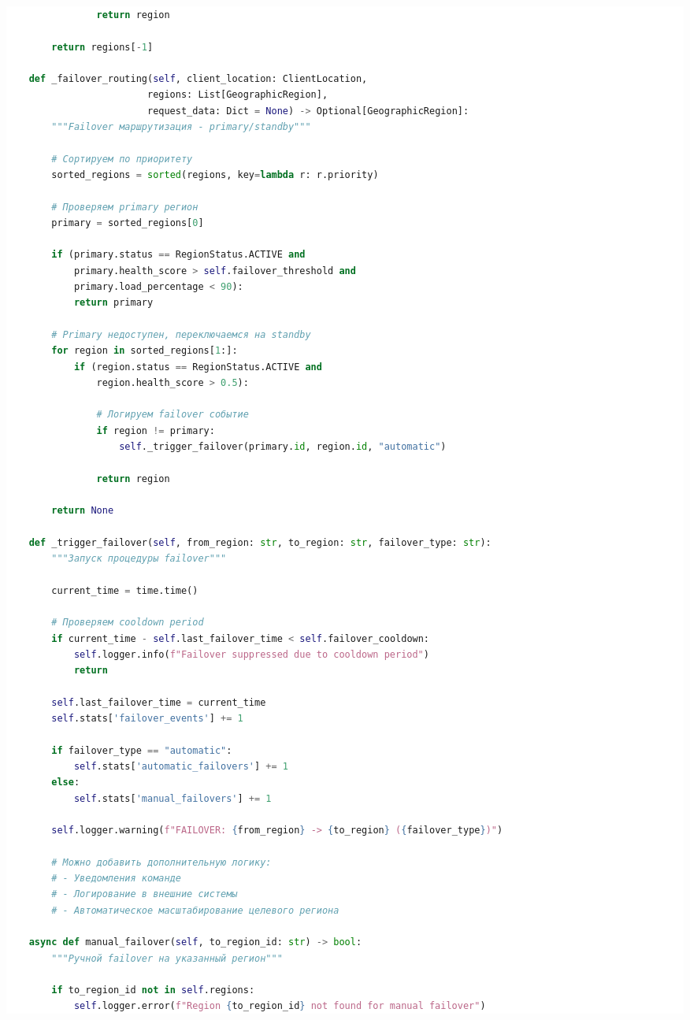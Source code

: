 ```python
                return region
        
        return regions[-1]
    
    def _failover_routing(self, client_location: ClientLocation,
                         regions: List[GeographicRegion],
                         request_data: Dict = None) -> Optional[GeographicRegion]:
        """Failover маршрутизация - primary/standby"""
        
        # Сортируем по приоритету
        sorted_regions = sorted(regions, key=lambda r: r.priority)
        
        # Проверяем primary регион
        primary = sorted_regions[0]
        
        if (primary.status == RegionStatus.ACTIVE and 
            primary.health_score > self.failover_threshold and
            primary.load_percentage < 90):
            return primary
        
        # Primary недоступен, переключаемся на standby
        for region in sorted_regions[1:]:
            if (region.status == RegionStatus.ACTIVE and
                region.health_score > 0.5):
                
                # Логируем failover событие
                if region != primary:
                    self._trigger_failover(primary.id, region.id, "automatic")
                
                return region
        
        return None
    
    def _trigger_failover(self, from_region: str, to_region: str, failover_type: str):
        """Запуск процедуры failover"""
        
        current_time = time.time()
        
        # Проверяем cooldown period
        if current_time - self.last_failover_time < self.failover_cooldown:
            self.logger.info(f"Failover suppressed due to cooldown period")
            return
        
        self.last_failover_time = current_time
        self.stats['failover_events'] += 1
        
        if failover_type == "automatic":
            self.stats['automatic_failovers'] += 1
        else:
            self.stats['manual_failovers'] += 1
        
        self.logger.warning(f"FAILOVER: {from_region} -> {to_region} ({failover_type})")
        
        # Можно добавить дополнительную логику:
        # - Уведомления команде
        # - Логирование в внешние системы
        # - Автоматическое масштабирование целевого региона
    
    async def manual_failover(self, to_region_id: str) -> bool:
        """Ручной failover на указанный регион"""
        
        if to_region_id not in self.regions:
            self.logger.error(f"Region {to_region_id} not found for manual failover")
```